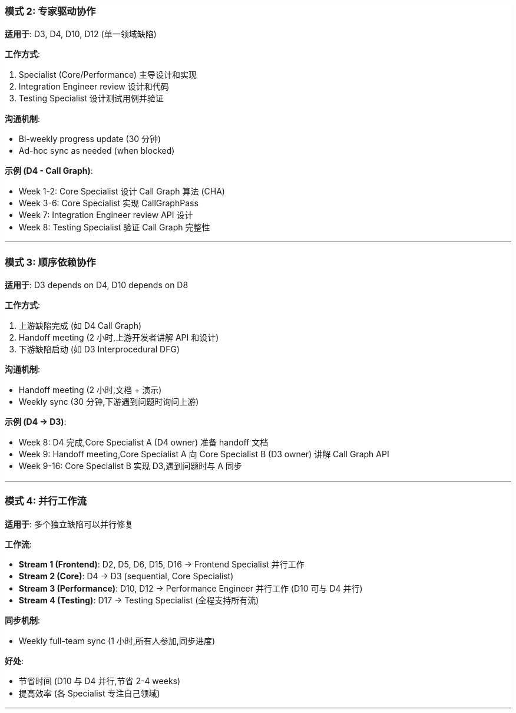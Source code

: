 
### 模式 2: 专家驱动协作

**适用于**: D3, D4, D10, D12 (单一领域缺陷)

**工作方式**:
1. Specialist (Core/Performance) 主导设计和实现
2. Integration Engineer review 设计和代码
3. Testing Specialist 设计测试用例并验证

**沟通机制**:
- Bi-weekly progress update (30 分钟)
- Ad-hoc sync as needed (when blocked)

**示例 (D4 - Call Graph)**:
- Week 1-2: Core Specialist 设计 Call Graph 算法 (CHA)
- Week 3-6: Core Specialist 实现 CallGraphPass
- Week 7: Integration Engineer review API 设计
- Week 8: Testing Specialist 验证 Call Graph 完整性

---

### 模式 3: 顺序依赖协作

**适用于**: D3 depends on D4, D10 depends on D8

**工作方式**:
1. 上游缺陷完成 (如 D4 Call Graph)
2. Handoff meeting (2 小时,上游开发者讲解 API 和设计)
3. 下游缺陷启动 (如 D3 Interprocedural DFG)

**沟通机制**:
- Handoff meeting (2 小时,文档 + 演示)
- Weekly sync (30 分钟,下游遇到问题时询问上游)

**示例 (D4 → D3)**:
- Week 8: D4 完成,Core Specialist A (D4 owner) 准备 handoff 文档
- Week 9: Handoff meeting,Core Specialist A 向 Core Specialist B (D3 owner) 讲解 Call Graph API
- Week 9-16: Core Specialist B 实现 D3,遇到问题时与 A 同步

---

### 模式 4: 并行工作流

**适用于**: 多个独立缺陷可以并行修复

**工作流**:
- **Stream 1 (Frontend)**: D2, D5, D6, D15, D16 → Frontend Specialist 并行工作
- **Stream 2 (Core)**: D4 → D3 (sequential, Core Specialist)
- **Stream 3 (Performance)**: D10, D12 → Performance Engineer 并行工作 (D10 可与 D4 并行)
- **Stream 4 (Testing)**: D17 → Testing Specialist (全程支持所有流)

**同步机制**:
- Weekly full-team sync (1 小时,所有人参加,同步进度)

**好处**:
- 节省时间 (D10 与 D4 并行,节省 2-4 weeks)
- 提高效率 (各 Specialist 专注自己领域)

---